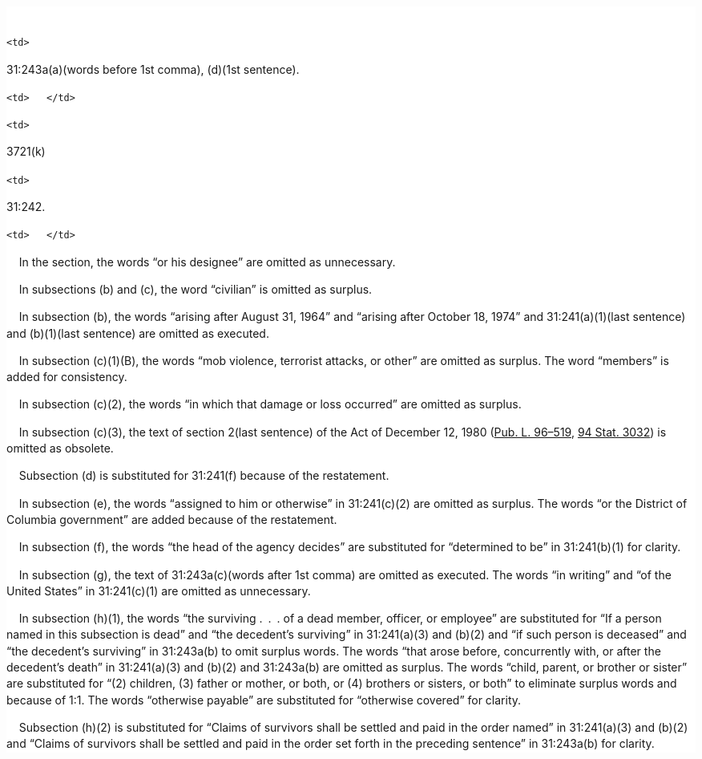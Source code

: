    </td>

    <td> 

31:243a(a)(words before 1st comma), (d)(1st sentence).  </td>

    <td>   </td>

  </tr>

  <tr>

    <td> 

3721(k)  </td>

    <td> 

31:242.  </td>

    <td>   </td>

  </tr>

</table>

    In the section, the words “or his designee” are omitted as unnecessary.

    In subsections (b) and (c), the word “civilian” is omitted as surplus.

    In subsection (b), the words “arising after August 31, 1964” and “arising after October 18, 1974” and 31:241(a)(1)(last sentence) and (b)(1)(last sentence) are omitted as executed.

    In subsection (c)(1)(B), the words “mob violence, terrorist attacks, or other” are omitted as surplus. The word “members” is added for consistency.

    In subsection (c)(2), the words “in which that damage or loss occurred” are omitted as surplus.

    In subsection (c)(3), the text of section 2(last sentence) of the Act of December 12, 1980 ([Pub. L. 96–519][/us/pl/96/519], [94 Stat. 3032][/us/stat/94/3032]) is omitted as obsolete.

    Subsection (d) is substituted for 31:241(f) because of the restatement.

    In subsection (e), the words “assigned to him or otherwise” in 31:241(c)(2) are omitted as surplus. The words “or the District of Columbia government” are added because of the restatement.

    In subsection (f), the words “the head of the agency decides” are substituted for “determined to be” in 31:241(b)(1) for clarity.

    In subsection (g), the text of 31:243a(c)(words after 1st comma) are omitted as executed. The words “in writing” and “of the United States” in 31:241(c)(1) are omitted as unnecessary.

    In subsection (h)(1), the words “the surviving . . . of a dead member, officer, or employee” are substituted for “If a person named in this subsection is dead” and “the decedent’s surviving” in 31:241(a)(3) and (b)(2) and “if such person is deceased” and “the decedent’s surviving” in 31:243a(b) to omit surplus words. The words “that arose before, concurrently with, or after the decedent’s death” in 31:241(a)(3) and (b)(2) and 31:243a(b) are omitted as surplus. The words “child, parent, or brother or sister” are substituted for “(2) children, (3) father or mother, or both, or (4) brothers or sisters, or both” to eliminate surplus words and because of 1:1. The words “otherwise payable” are substituted for “otherwise covered” for clarity.

    Subsection (h)(2) is substituted for “Claims of survivors shall be settled and paid in the order named” in 31:241(a)(3) and (b)(2) and “Claims of survivors shall be settled and paid in the order set forth in the preceding sentence” in 31:243a(b) for clarity.


[/us/usc/t5/s5522/a]: https://publicdocs.github.io/go/links?ns=uslm&ref=%2Fus%2Fusc%2Ft5%2Fs5522%2Fa
[/us/pl/97/258]: https://publicdocs.github.io/go/links?ns=uslm&ref=%2Fus%2Fpl%2F97%2F258
[/us/stat/96/973]: https://publicdocs.github.io/go/links?ns=uslm&ref=%2Fus%2Fstat%2F96%2F973
[/us/pl/97/452/s1/17]: https://publicdocs.github.io/go/links?ns=uslm&ref=%2Fus%2Fpl%2F97%2F452%2Fs1%2F17
[/us/stat/96/2474]: https://publicdocs.github.io/go/links?ns=uslm&ref=%2Fus%2Fstat%2F96%2F2474
[/us/pl/100/565/s1]: https://publicdocs.github.io/go/links?ns=uslm&ref=%2Fus%2Fpl%2F100%2F565%2Fs1
[/us/stat/102/2833]: https://publicdocs.github.io/go/links?ns=uslm&ref=%2Fus%2Fstat%2F102%2F2833
[/us/pl/103/236/s172/a]: https://publicdocs.github.io/go/links?ns=uslm&ref=%2Fus%2Fpl%2F103%2F236%2Fs172%2Fa
[/us/stat/108/412]: https://publicdocs.github.io/go/links?ns=uslm&ref=%2Fus%2Fstat%2F108%2F412
[/us/pl/104/106/s1088/a]: https://publicdocs.github.io/go/links?ns=uslm&ref=%2Fus%2Fpl%2F104%2F106%2Fs1088%2Fa
[/us/stat/110/458]: https://publicdocs.github.io/go/links?ns=uslm&ref=%2Fus%2Fstat%2F110%2F458
[/us/pl/96/519]: https://publicdocs.github.io/go/links?ns=uslm&ref=%2Fus%2Fpl%2F96%2F519
[/us/stat/94/3032]: https://publicdocs.github.io/go/links?ns=uslm&ref=%2Fus%2Fstat%2F94%2F3032
[/us/pl/104/106]: https://publicdocs.github.io/go/links?ns=uslm&ref=%2Fus%2Fpl%2F104%2F106
[/us/pl/103/236]: https://publicdocs.github.io/go/links?ns=uslm&ref=%2Fus%2Fpl%2F103%2F236
[/us/pl/100/565/s1/1]: https://publicdocs.github.io/go/links?ns=uslm&ref=%2Fus%2Fpl%2F100%2F565%2Fs1%2F1
[/us/pl/100/565/s1/2]: https://publicdocs.github.io/go/links?ns=uslm&ref=%2Fus%2Fpl%2F100%2F565%2Fs1%2F2
[/us/pl/97/452]: https://publicdocs.github.io/go/links?ns=uslm&ref=%2Fus%2Fpl%2F97%2F452
[/us/pl/104/106/s1088/b]: https://publicdocs.github.io/go/links?ns=uslm&ref=%2Fus%2Fpl%2F104%2F106%2Fs1088%2Fb
[/us/stat/110/459]: https://publicdocs.github.io/go/links?ns=uslm&ref=%2Fus%2Fstat%2F110%2F459
[/us/pl/103/236/s172/b]: https://publicdocs.github.io/go/links?ns=uslm&ref=%2Fus%2Fpl%2F103%2F236%2Fs172%2Fb
[/us/stat/108/412]: https://publicdocs.github.io/go/links?ns=uslm&ref=%2Fus%2Fstat%2F108%2F412
[/us/pl/100/565/s2]: https://publicdocs.github.io/go/links?ns=uslm&ref=%2Fus%2Fpl%2F100%2F565%2Fs2
[/us/stat/102/2833]: https://publicdocs.github.io/go/links?ns=uslm&ref=%2Fus%2Fstat%2F102%2F2833
[/us/pl/97/452/s2/g]: https://publicdocs.github.io/go/links?ns=uslm&ref=%2Fus%2Fpl%2F97%2F452%2Fs2%2Fg
[/us/stat/96/2479]: https://publicdocs.github.io/go/links?ns=uslm&ref=%2Fus%2Fstat%2F96%2F2479
[/us/usc/t6/s542]: https://publicdocs.github.io/go/links?ns=uslm&ref=%2Fus%2Fusc%2Ft6%2Fs542
[/us/pl/104/106/s1088/c]: https://publicdocs.github.io/go/links?ns=uslm&ref=%2Fus%2Fpl%2F104%2F106%2Fs1088%2Fc
[/us/stat/110/459]: https://publicdocs.github.io/go/links?ns=uslm&ref=%2Fus%2Fstat%2F110%2F459
[/us/usc/t31/s3721]: https://publicdocs.github.io/go/links?ns=uslm&ref=%2Fus%2Fusc%2Ft31%2Fs3721